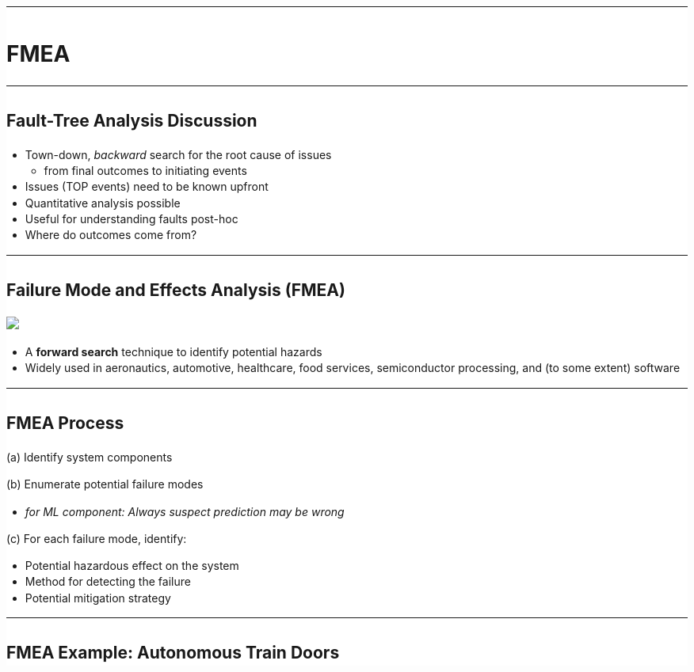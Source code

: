 













---
# FMEA



----
## Fault-Tree Analysis Discussion

* Town-down, *backward* search for the root cause of issues
    - from final outcomes to initiating events
* Issues (TOP events) need to be known upfront
* Quantitative analysis possible
* Useful for understanding faults post-hoc
* Where do outcomes come from?

----
## Failure Mode and Effects Analysis (FMEA)

![](fmea-radiation.png)


* A __forward search__ technique to identify potential hazards
* Widely used in aeronautics, automotive, healthcare, food services,
  semiconductor processing, and (to some extent) software

----
## FMEA Process

(a) Identify system components

(b) Enumerate potential failure modes
  * *for ML component: Always suspect prediction may be wrong*

(c) For each failure mode, identify:
  * Potential hazardous effect on the system
  * Method for detecting the failure
  * Potential mitigation strategy



----
## FMEA Example: Autonomous Train Doors

